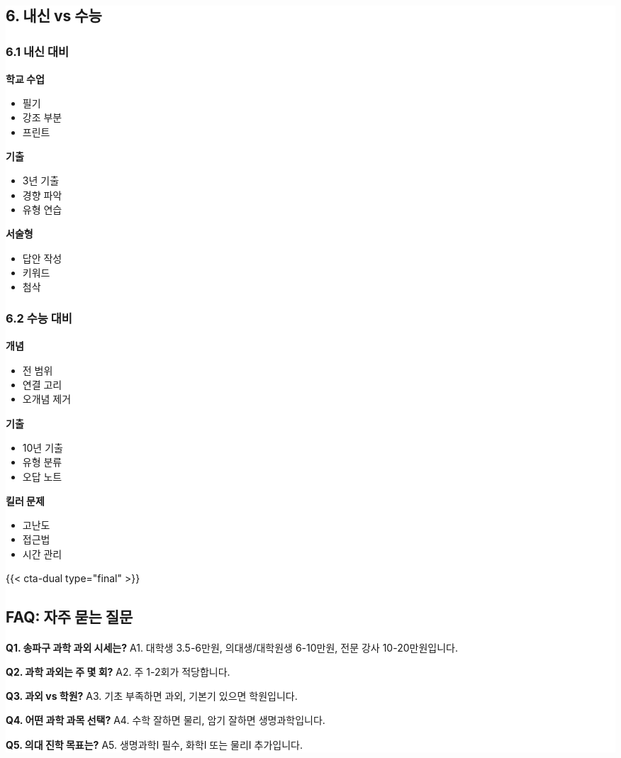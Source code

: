 ## 6. 내신 vs 수능

### 6.1 내신 대비

**학교 수업**
- 필기
- 강조 부분
- 프린트

**기출**
- 3년 기출
- 경향 파악
- 유형 연습

**서술형**
- 답안 작성
- 키워드
- 첨삭

### 6.2 수능 대비

**개념**
- 전 범위
- 연결 고리
- 오개념 제거

**기출**
- 10년 기출
- 유형 분류
- 오답 노트

**킬러 문제**
- 고난도
- 접근법
- 시간 관리

{{< cta-dual type="final" >}}

## FAQ: 자주 묻는 질문

**Q1. 송파구 과학 과외 시세는?**
A1. 대학생 3.5-6만원, 의대생/대학원생 6-10만원, 전문 강사 10-20만원입니다.

**Q2. 과학 과외는 주 몇 회?**
A2. 주 1-2회가 적당합니다.

**Q3. 과외 vs 학원?**
A3. 기초 부족하면 과외, 기본기 있으면 학원입니다.

**Q4. 어떤 과학 과목 선택?**
A4. 수학 잘하면 물리, 암기 잘하면 생명과학입니다.

**Q5. 의대 진학 목표는?**
A5. 생명과학Ⅰ 필수, 화학Ⅰ 또는 물리Ⅰ 추가입니다.
